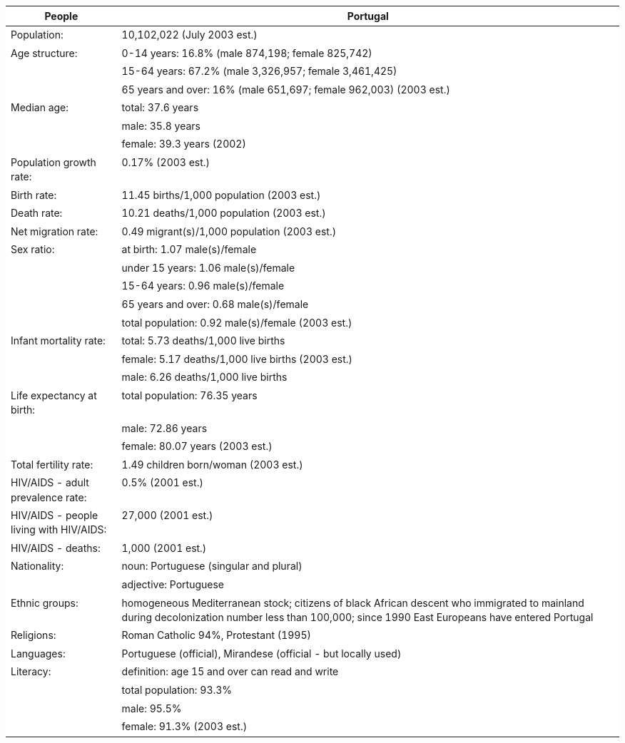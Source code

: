 | People | Portugal |
| --- | --- |
| Population: | 10,102,022 (July 2003 est.) |
| Age structure: | 0-14 years: 16.8% (male 874,198; female 825,742) |
| | 15-64 years: 67.2% (male 3,326,957; female 3,461,425) |
| | 65 years and over: 16% (male 651,697; female 962,003) (2003 est.) |
| Median age: | total: 37.6 years |
| | male: 35.8 years |
| | female: 39.3 years (2002) |
| Population growth rate: | 0.17% (2003 est.) |
| Birth rate: | 11.45 births/1,000 population (2003 est.) |
| Death rate: | 10.21 deaths/1,000 population (2003 est.) |
| Net migration rate: | 0.49 migrant(s)/1,000 population (2003 est.) |
| Sex ratio: | at birth: 1.07 male(s)/female |
| | under 15 years: 1.06 male(s)/female |
| | 15-64 years: 0.96 male(s)/female |
| | 65 years and over: 0.68 male(s)/female |
| | total population: 0.92 male(s)/female (2003 est.) |
| Infant mortality rate: | total: 5.73 deaths/1,000 live births |
| | female: 5.17 deaths/1,000 live births (2003 est.) |
| | male: 6.26 deaths/1,000 live births |
| Life expectancy at birth: | total population: 76.35 years |
| | male: 72.86 years |
| | female: 80.07 years (2003 est.) |
| Total fertility rate: | 1.49 children born/woman (2003 est.) |
| HIV/AIDS - adult prevalence rate: | 0.5% (2001 est.) |
| HIV/AIDS - people living with HIV/AIDS: | 27,000 (2001 est.) |
| HIV/AIDS - deaths: | 1,000 (2001 est.) |
| Nationality: | noun: Portuguese (singular and plural) |
| | adjective: Portuguese |
| Ethnic groups: | homogeneous Mediterranean stock; citizens of black African descent who immigrated to mainland during decolonization number less than 100,000; since 1990 East Europeans have entered Portugal |
| Religions: | Roman Catholic 94%, Protestant (1995) |
| Languages: | Portuguese (official), Mirandese (official - but locally used) |
| Literacy: | definition: age 15 and over can read and write |
| | total population: 93.3% |
| | male: 95.5% |
| | female: 91.3% (2003 est.) |
